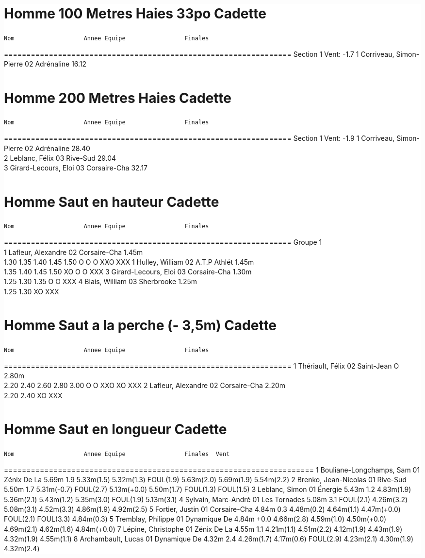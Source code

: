 Homme 100 Metres Haies 33po Cadette
================================================================
    Nom                    Annee Equipe                 Finales 
================================================================
Section  1     Vent: -1.7
  1 Corriveau, Simon-Pierre   02 Adrénaline               16.12  
 
Homme 200 Metres Haies Cadette
================================================================
    Nom                    Annee Equipe                 Finales 
================================================================
Section  1     Vent: -1.9
  1 Corriveau, Simon-Pierre   02 Adrénaline               28.40  
  2 Leblanc, Félix            03 Rive-Sud                 29.04  
  3 Girard-Lecours, Eloi      03 Corsaire-Cha             32.17  
 
Homme Saut en hauteur Cadette
================================================================
    Nom                    Annee Equipe                 Finales 
================================================================
Groupe  1  
  1 Lafleur, Alexandre        02 Corsaire-Cha             1.45m  
     1.30 1.35 1.40 1.45 1.50 
        O    O    O  XXO  XXX 
  1 Hulley, William           02 A.T.P Athlét             1.45m  
     1.35 1.40 1.45 1.50 
       XO    O    O  XXX 
  3 Girard-Lecours, Eloi      03 Corsaire-Cha             1.30m  
     1.25 1.30 1.35 
        O    O  XXX 
  4 Blais, William            03 Sherbrooke               1.25m  
     1.25 1.30 
       XO  XXX 
 
Homme Saut a la perche (- 3,5m) Cadette
================================================================
    Nom                    Annee Equipe                 Finales 
================================================================
  1 Thériault, Félix          02 Saint-Jean O             2.80m  
     2.20 2.40 2.60 2.80 3.00 
        O    O  XXO   XO  XXX 
  2 Lafleur, Alexandre        02 Corsaire-Cha             2.20m  
     2.20 2.40 
       XO  XXX 
 
Homme Saut en longueur Cadette
=====================================================================
    Nom                    Annee Equipe                 Finales  Vent
=====================================================================
  1 Bouliane-Longchamps, Sam  01 Zénix De La              5.69m   1.9 
     5.33m(1.5) 5.32m(1.3) FOUL(1.9) 5.63m(2.0) 5.69m(1.9) 5.54m(2.2)
  2 Brenko, Jean-Nicolas      01 Rive-Sud                 5.50m   1.7 
     5.31m(-0.7) FOUL(2.7) 5.13m(+0.0) 5.50m(1.7) FOUL(1.3) FOUL(1.5)
  3 Leblanc, Simon            01 Énergie                  5.43m   1.2 
     4.83m(1.9) 5.36m(2.1) 5.43m(1.2) 5.35m(3.0) FOUL(1.9) 5.13m(3.1)
  4 Sylvain, Marc-André       01 Les Tornades             5.08m   3.1 
     FOUL(2.1) 4.26m(3.2) 5.08m(3.1) 4.52m(3.3) 4.86m(1.9) 4.92m(2.5)
  5 Fortier, Justin           01 Corsaire-Cha             4.84m   0.3 
     4.48m(0.2) 4.64m(1.1) 4.47m(+0.0) FOUL(2.1) FOUL(3.3) 4.84m(0.3)
  5 Tremblay, Philippe        01 Dynamique De             4.84m  +0.0 
     4.66m(2.8) 4.59m(1.0) 4.50m(+0.0) 4.69m(2.1) 4.62m(1.6) 4.84m(+0.0)
  7 Lépine, Christophe        01 Zénix De La              4.55m   1.1 
     4.21m(1.1) 4.51m(2.2) 4.12m(1.9) 4.43m(1.9) 4.32m(1.9) 4.55m(1.1)
  8 Archambault, Lucas        01 Dynamique De             4.32m   2.4 
     4.26m(1.7) 4.17m(0.6) FOUL(2.9) 4.23m(2.1) 4.30m(1.9) 4.32m(2.4)